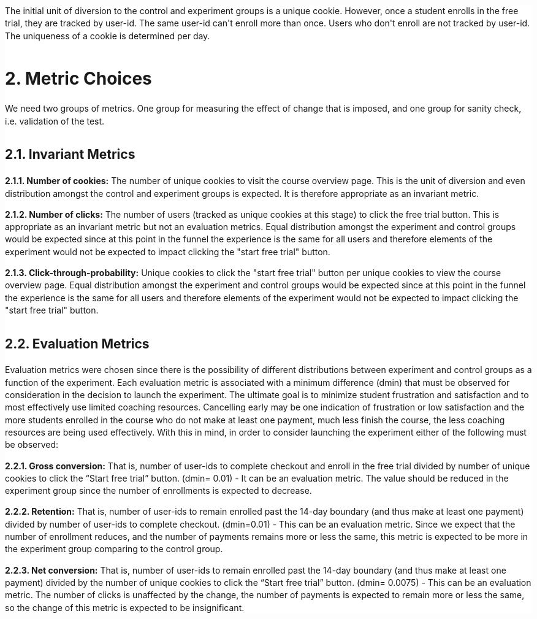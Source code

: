 The initial unit of diversion to the control and experiment groups is a unique cookie. However, once a student enrolls in the free trial, they are tracked by user-id. The same user-id can't enroll more than once. Users who don't enroll are not tracked by user-id. The uniqueness of a cookie is determined per day.

# 2. Metric Choices

We need two groups of metrics. One group for measuring the effect of change that is imposed, and one group for sanity check, i.e. validation of the test.


## 2.1. Invariant Metrics
**2.1.1. Number of cookies:** The number of unique cookies to visit the course overview page. This is the unit of diversion and even distribution amongst the control and experiment groups is expected. It is therefore appropriate as an invariant metric.

**2.1.2. Number of clicks:** The number of users (tracked as unique cookies at this stage) to click the free trial button. This is appropriate as an invariant metric but not an evaluation metrics. Equal distribution amongst the experiment and control groups would be expected since at this point in the funnel the experience is the same for all users and therefore elements of the experiment would not be expected to impact clicking the "start free trial" button.

**2.1.3. Click-through-probability:** Unique cookies to click the "start free trial" button per unique cookies to view the course overview page. Equal distribution amongst the experiment and control groups would be expected since at this point in the funnel the experience is the same for all users and therefore elements of the experiment would not be expected to impact clicking the "start free trial" button.


## 2.2. Evaluation Metrics
 
Evaluation metrics were chosen since there is the possibility of different distributions between experiment and control groups as a function of the experiment. Each evaluation metric is associated with a minimum difference (dmin) that must be observed for consideration in the decision to launch the experiment. The ultimate goal is to minimize student frustration and satisfaction and to most effectively use limited coaching resources. Cancelling early may be one indication of frustration or low satisfaction and the more students enrolled in the course who do not make at least one payment, much less finish the course, the less coaching resources are being used effectively. With this in mind, in order to consider launching the experiment either of the following must be observed:


**2.2.1. Gross conversion:**   That is, number of user-ids to complete checkout and enroll in the free trial divided by number of unique cookies to click the “Start free trial” button. (dmin= 0.01) - It can be an evaluation metric. The value should be reduced in the experiment group since the number of enrollments is expected to decrease.

**2.2.2. Retention:** That is, number of user-ids to remain enrolled past the 14-day boundary (and thus make at least one payment) divided by number of user-ids to complete checkout. (dmin=0.01) - This can be an evaluation metric. Since we expect that the number of enrollment reduces, and the number of payments remains more or less the same, this metric is expected to be more in the experiment group comparing to the control group.

**2.2.3. Net conversion:** That is, number of user-ids to remain enrolled past the 14-day boundary (and thus make at least one payment) divided by the number of unique cookies to click the “Start free trial” button. (dmin= 0.0075) - This can be an evaluation metric. The number of clicks is unaffected by the change, the number of payments is expected to remain more or less the same, so the change of this metric is expected to be insignificant.
